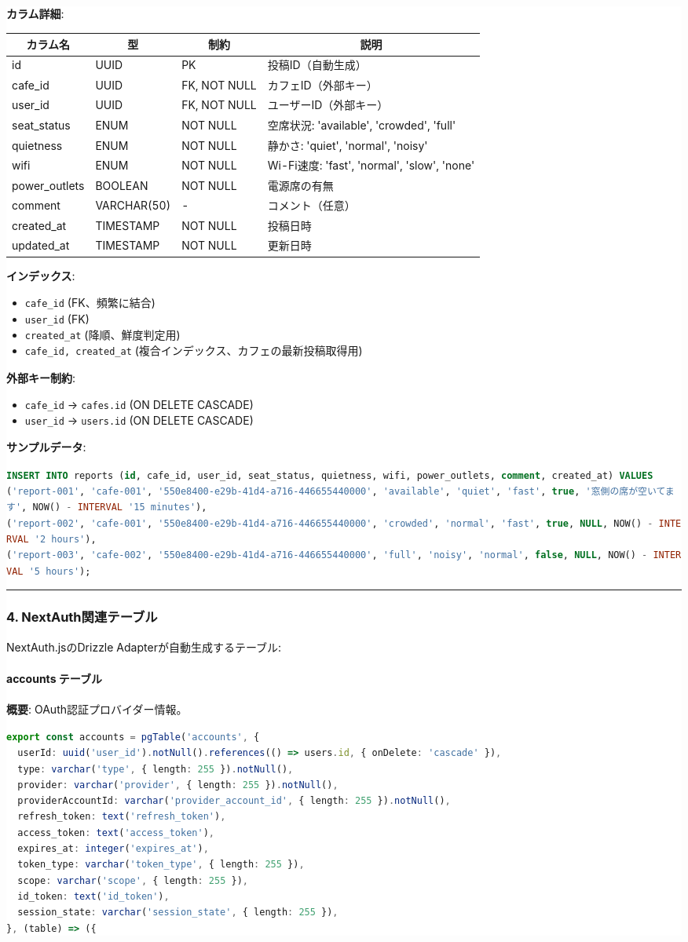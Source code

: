 **カラム詳細**:

| カラム名 | 型 | 制約 | 説明 |
|---------|-----|------|------|
| id | UUID | PK | 投稿ID（自動生成） |
| cafe_id | UUID | FK, NOT NULL | カフェID（外部キー） |
| user_id | UUID | FK, NOT NULL | ユーザーID（外部キー） |
| seat_status | ENUM | NOT NULL | 空席状況: 'available', 'crowded', 'full' |
| quietness | ENUM | NOT NULL | 静かさ: 'quiet', 'normal', 'noisy' |
| wifi | ENUM | NOT NULL | Wi-Fi速度: 'fast', 'normal', 'slow', 'none' |
| power_outlets | BOOLEAN | NOT NULL | 電源席の有無 |
| comment | VARCHAR(50) | - | コメント（任意） |
| created_at | TIMESTAMP | NOT NULL | 投稿日時 |
| updated_at | TIMESTAMP | NOT NULL | 更新日時 |

**インデックス**:
- `cafe_id` (FK、頻繁に結合)
- `user_id` (FK)
- `created_at` (降順、鮮度判定用)
- `cafe_id, created_at` (複合インデックス、カフェの最新投稿取得用)

**外部キー制約**:
- `cafe_id` → `cafes.id` (ON DELETE CASCADE)
- `user_id` → `users.id` (ON DELETE CASCADE)

**サンプルデータ**:
```sql
INSERT INTO reports (id, cafe_id, user_id, seat_status, quietness, wifi, power_outlets, comment, created_at) VALUES
('report-001', 'cafe-001', '550e8400-e29b-41d4-a716-446655440000', 'available', 'quiet', 'fast', true, '窓側の席が空いてます', NOW() - INTERVAL '15 minutes'),
('report-002', 'cafe-001', '550e8400-e29b-41d4-a716-446655440000', 'crowded', 'normal', 'fast', true, NULL, NOW() - INTERVAL '2 hours'),
('report-003', 'cafe-002', '550e8400-e29b-41d4-a716-446655440000', 'full', 'noisy', 'normal', false, NULL, NOW() - INTERVAL '5 hours');
```

---

### 4. NextAuth関連テーブル

NextAuth.jsのDrizzle Adapterが自動生成するテーブル:

#### accounts テーブル
**概要**: OAuth認証プロバイダー情報。

```typescript
export const accounts = pgTable('accounts', {
  userId: uuid('user_id').notNull().references(() => users.id, { onDelete: 'cascade' }),
  type: varchar('type', { length: 255 }).notNull(),
  provider: varchar('provider', { length: 255 }).notNull(),
  providerAccountId: varchar('provider_account_id', { length: 255 }).notNull(),
  refresh_token: text('refresh_token'),
  access_token: text('access_token'),
  expires_at: integer('expires_at'),
  token_type: varchar('token_type', { length: 255 }),
  scope: varchar('scope', { length: 255 }),
  id_token: text('id_token'),
  session_state: varchar('session_state', { length: 255 }),
}, (table) => ({
```
